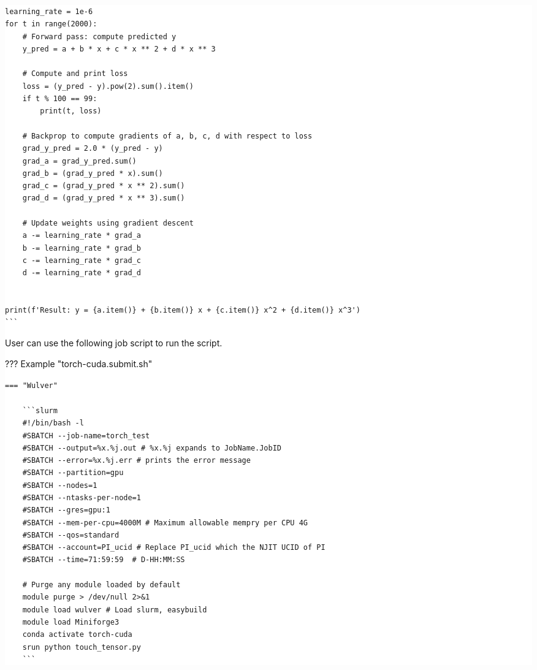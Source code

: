     learning_rate = 1e-6
    for t in range(2000):
        # Forward pass: compute predicted y
        y_pred = a + b * x + c * x ** 2 + d * x ** 3
    
        # Compute and print loss
        loss = (y_pred - y).pow(2).sum().item()
        if t % 100 == 99:
            print(t, loss)
    
        # Backprop to compute gradients of a, b, c, d with respect to loss
        grad_y_pred = 2.0 * (y_pred - y)
        grad_a = grad_y_pred.sum()
        grad_b = (grad_y_pred * x).sum()
        grad_c = (grad_y_pred * x ** 2).sum()
        grad_d = (grad_y_pred * x ** 3).sum()
    
        # Update weights using gradient descent
        a -= learning_rate * grad_a
        b -= learning_rate * grad_b
        c -= learning_rate * grad_c
        d -= learning_rate * grad_d
    
    
    print(f'Result: y = {a.item()} + {b.item()} x + {c.item()} x^2 + {d.item()} x^3')
    ```

User can use the following job script to run the script.

??? Example "torch-cuda.submit.sh"

    === "Wulver"
    
        ```slurm
        #!/bin/bash -l
        #SBATCH --job-name=torch_test
        #SBATCH --output=%x.%j.out # %x.%j expands to JobName.JobID
        #SBATCH --error=%x.%j.err # prints the error message
        #SBATCH --partition=gpu
        #SBATCH --nodes=1
        #SBATCH --ntasks-per-node=1
        #SBATCH --gres=gpu:1
        #SBATCH --mem-per-cpu=4000M # Maximum allowable mempry per CPU 4G
        #SBATCH --qos=standard
        #SBATCH --account=PI_ucid # Replace PI_ucid which the NJIT UCID of PI
        #SBATCH --time=71:59:59  # D-HH:MM:SS
        
        # Purge any module loaded by default
        module purge > /dev/null 2>&1
        module load wulver # Load slurm, easybuild
        module load Miniforge3
        conda activate torch-cuda
        srun python touch_tensor.py
        ```
